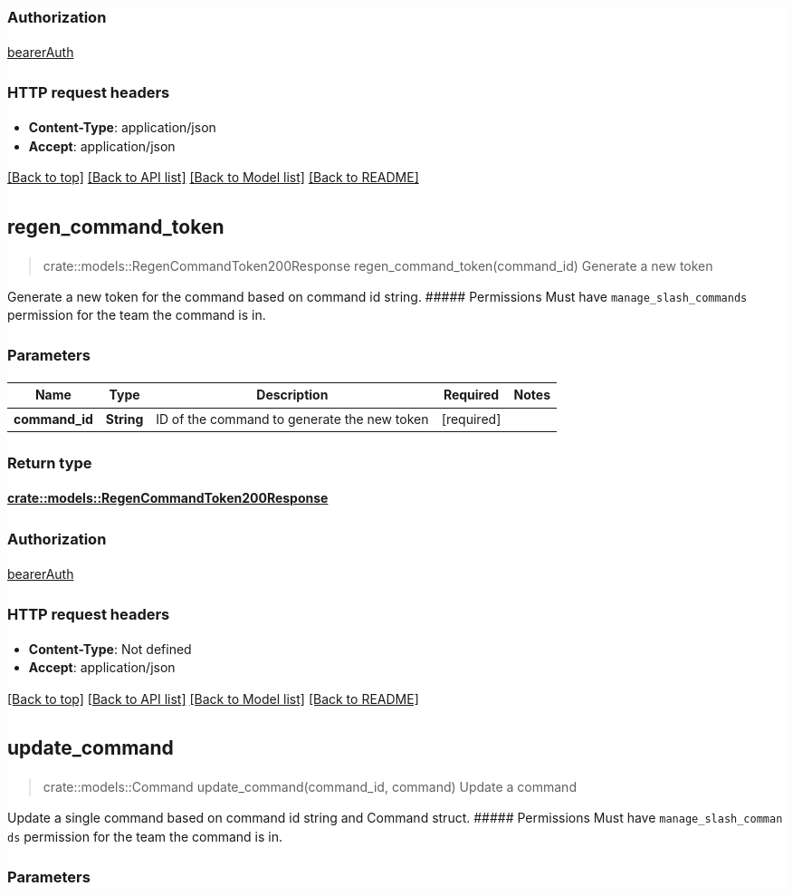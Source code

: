 ### Authorization

[bearerAuth](../README.md#bearerAuth)

### HTTP request headers

- **Content-Type**: application/json
- **Accept**: application/json

[[Back to top]](#) [[Back to API list]](../README.md#documentation-for-api-endpoints) [[Back to Model list]](../README.md#documentation-for-models) [[Back to README]](../README.md)


## regen_command_token

> crate::models::RegenCommandToken200Response regen_command_token(command_id)
Generate a new token

Generate a new token for the command based on command id string. ##### Permissions Must have `manage_slash_commands` permission for the team the command is in. 

### Parameters


Name | Type | Description  | Required | Notes
------------- | ------------- | ------------- | ------------- | -------------
**command_id** | **String** | ID of the command to generate the new token | [required] |

### Return type

[**crate::models::RegenCommandToken200Response**](RegenCommandToken_200_response.md)

### Authorization

[bearerAuth](../README.md#bearerAuth)

### HTTP request headers

- **Content-Type**: Not defined
- **Accept**: application/json

[[Back to top]](#) [[Back to API list]](../README.md#documentation-for-api-endpoints) [[Back to Model list]](../README.md#documentation-for-models) [[Back to README]](../README.md)


## update_command

> crate::models::Command update_command(command_id, command)
Update a command

Update a single command based on command id string and Command struct. ##### Permissions Must have `manage_slash_commands` permission for the team the command is in. 

### Parameters
